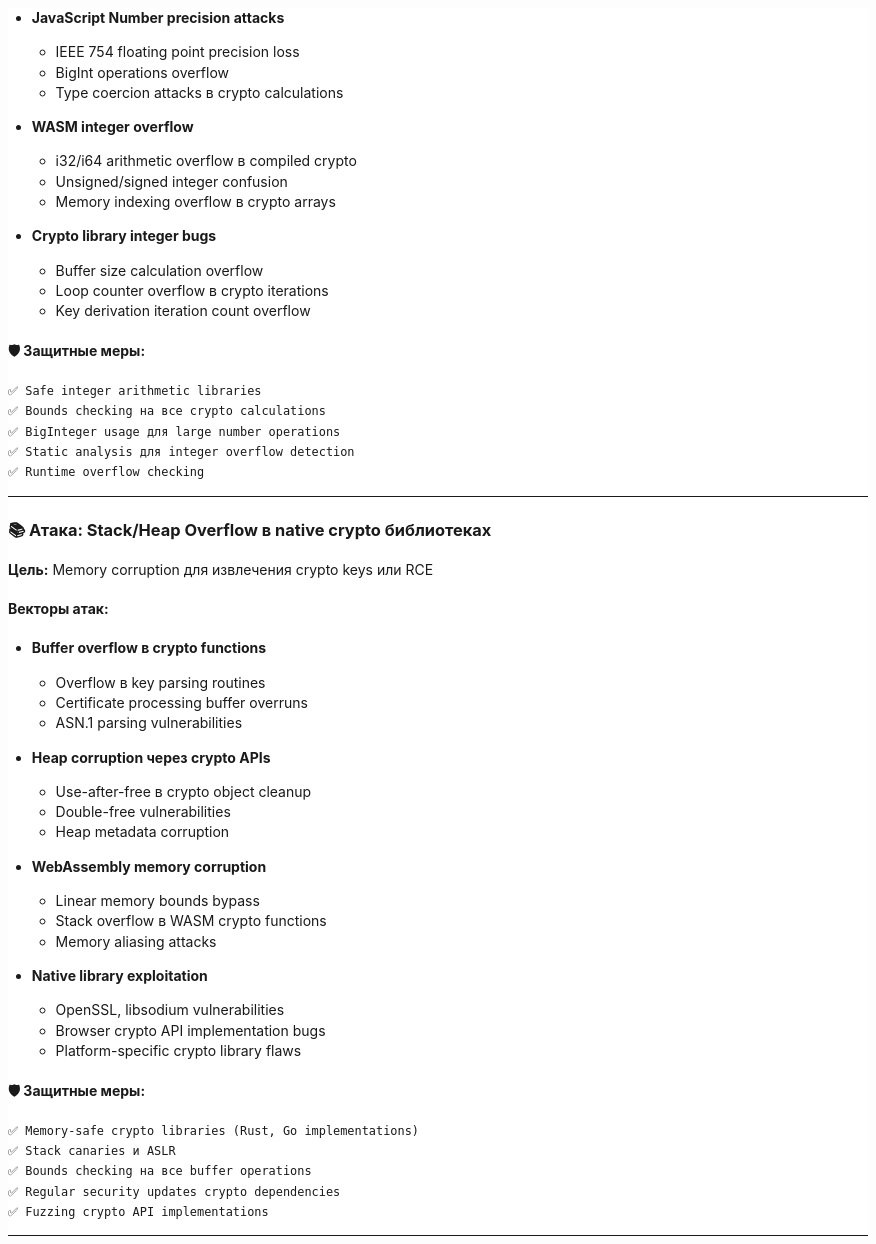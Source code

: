 - **JavaScript Number precision attacks**
  - IEEE 754 floating point precision loss
  - BigInt operations overflow
  - Type coercion attacks в crypto calculations

- **WASM integer overflow**
  - i32/i64 arithmetic overflow в compiled crypto
  - Unsigned/signed integer confusion
  - Memory indexing overflow в crypto arrays

- **Crypto library integer bugs**
  - Buffer size calculation overflow
  - Loop counter overflow в crypto iterations
  - Key derivation iteration count overflow

#### 🛡️ Защитные меры:
```
✅ Safe integer arithmetic libraries
✅ Bounds checking на все crypto calculations
✅ BigInteger usage для large number operations
✅ Static analysis для integer overflow detection
✅ Runtime overflow checking
```

---

### 📚 Атака: Stack/Heap Overflow в native crypto библиотеках
**Цель:** Memory corruption для извлечения crypto keys или RCE

#### Векторы атак:
- **Buffer overflow в crypto functions**
  - Overflow в key parsing routines
  - Certificate processing buffer overruns
  - ASN.1 parsing vulnerabilities

- **Heap corruption через crypto APIs**
  - Use-after-free в crypto object cleanup
  - Double-free vulnerabilities
  - Heap metadata corruption

- **WebAssembly memory corruption**
  - Linear memory bounds bypass
  - Stack overflow в WASM crypto functions
  - Memory aliasing attacks

- **Native library exploitation**
  - OpenSSL, libsodium vulnerabilities
  - Browser crypto API implementation bugs
  - Platform-specific crypto library flaws

#### 🛡️ Защитные меры:
```
✅ Memory-safe crypto libraries (Rust, Go implementations)
✅ Stack canaries и ASLR
✅ Bounds checking на все buffer operations
✅ Regular security updates crypto dependencies
✅ Fuzzing crypto API implementations
```

---